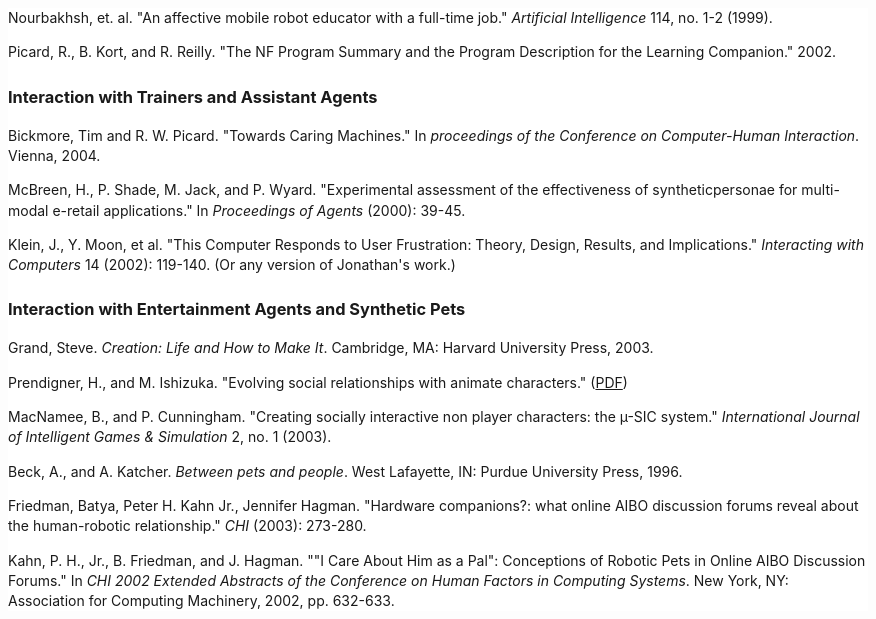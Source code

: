 Nourbakhsh, et. al. "An affective mobile robot educator with a full-time job." *Artificial Intelligence* 114, no. 1-2 (1999).

Picard, R., B. Kort, and R. Reilly. "The NF Program Summary and the Program Description for the Learning Companion." 2002.

### Interaction with Trainers and Assistant Agents

Bickmore, Tim and R. W. Picard. "Towards Caring Machines." In *proceedings of the Conference on Computer-Human Interaction*. Vienna, 2004.

McBreen, H., P. Shade, M. Jack, and P. Wyard. "Experimental assessment of the effectiveness of syntheticpersonae for multi-modal e-retail applications." In *Proceedings of Agents* (2000): 39-45.

Klein, J., Y. Moon, et al. "This Computer Responds to User Frustration: Theory, Design, Results, and Implications." *Interacting with Computers* 14 (2002): 119-140. (Or any version of Jonathan's work.)

### Interaction with Entertainment Agents and Synthetic Pets

Grand, Steve. *Creation: Life and How to Make It*. Cambridge, MA: Harvard University Press, 2003.

Prendigner, H., and M. Ishizuka. "Evolving social relationships with animate characters." ([PDF](http://research.nii.ac.jp/~prendinger/papers/helmut-aisb02.pdf))

MacNamee, B., and P. Cunningham. "Creating socially interactive non player characters: the µ-SIC system." *International Journal of Intelligent Games & Simulation* 2, no. 1 (2003).

Beck, A., and A. Katcher. *Between pets and people*. West Lafayette, IN: Purdue University Press, 1996.

Friedman, Batya, Peter H. Kahn Jr., Jennifer Hagman. "Hardware companions?: what online AIBO discussion forums reveal about the human-robotic relationship." *CHI* (2003): 273-280.

Kahn, P. H., Jr., B. Friedman, and J. Hagman. ""I Care About Him as a Pal": Conceptions of Robotic Pets in Online AIBO Discussion Forums." In *CHI 2002 Extended Abstracts of the Conference on Human Factors in Computing Systems*. New York, NY: Association for Computing Machinery, 2002, pp. 632-633.